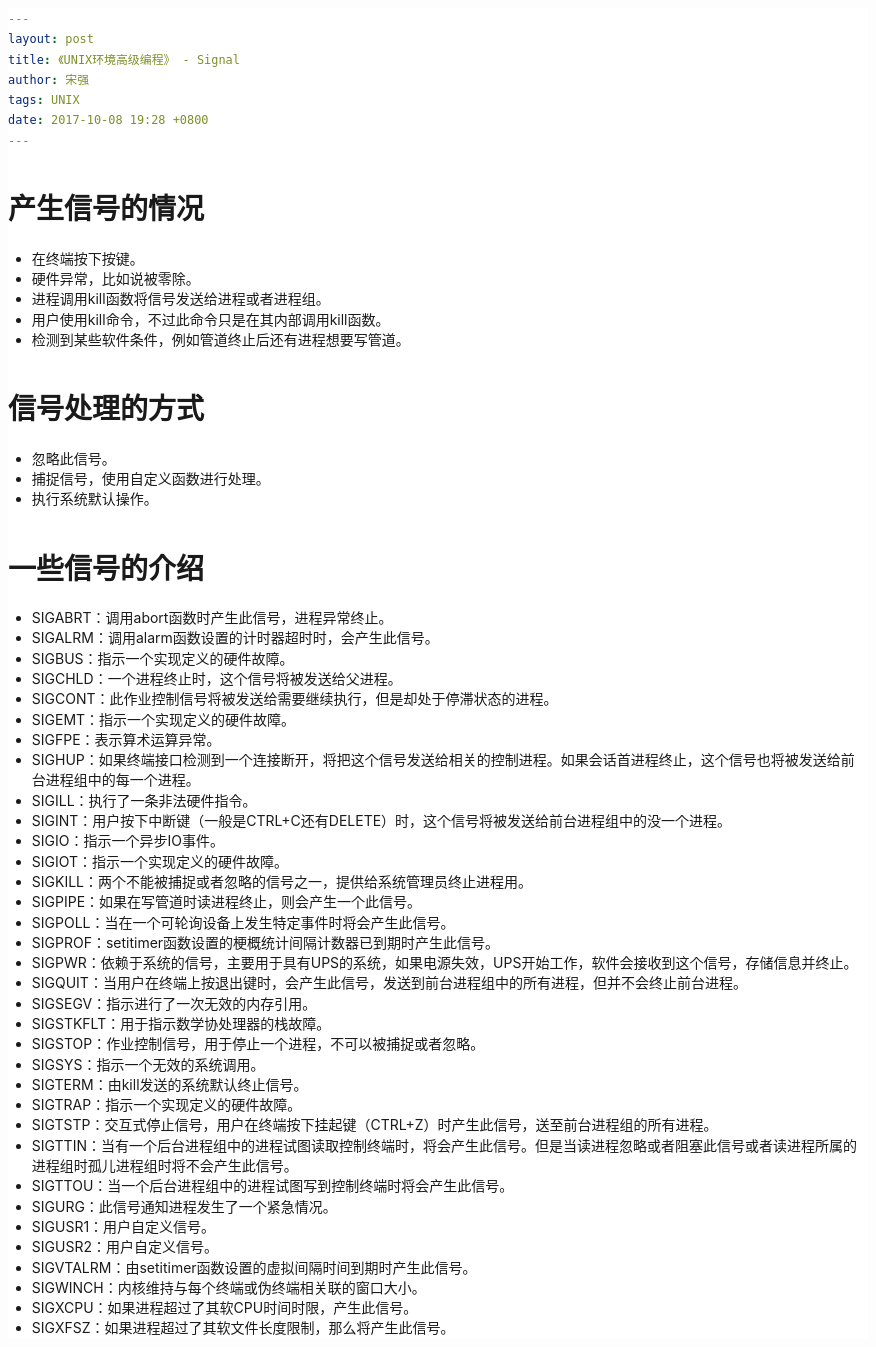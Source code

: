 ```yaml
---
layout: post
title: 《UNIX环境高级编程》 - Signal
author: 宋强
tags: UNIX
date: 2017-10-08 19:28 +0800
---
```


# 产生信号的情况

* 在终端按下按键。
* 硬件异常，比如说被零除。
* 进程调用kill函数将信号发送给进程或者进程组。
* 用户使用kill命令，不过此命令只是在其内部调用kill函数。
* 检测到某些软件条件，例如管道终止后还有进程想要写管道。

# 信号处理的方式

* 忽略此信号。
* 捕捉信号，使用自定义函数进行处理。
* 执行系统默认操作。

# 一些信号的介绍

* SIGABRT：调用abort函数时产生此信号，进程异常终止。
* SIGALRM：调用alarm函数设置的计时器超时时，会产生此信号。
* SIGBUS：指示一个实现定义的硬件故障。
* SIGCHLD：一个进程终止时，这个信号将被发送给父进程。
* SIGCONT：此作业控制信号将被发送给需要继续执行，但是却处于停滞状态的进程。
* SIGEMT：指示一个实现定义的硬件故障。
* SIGFPE：表示算术运算异常。
* SIGHUP：如果终端接口检测到一个连接断开，将把这个信号发送给相关的控制进程。如果会话首进程终止，这个信号也将被发送给前台进程组中的每一个进程。
* SIGILL：执行了一条非法硬件指令。
* SIGINT：用户按下中断键（一般是CTRL+C还有DELETE）时，这个信号将被发送给前台进程组中的没一个进程。
* SIGIO：指示一个异步IO事件。
* SIGIOT：指示一个实现定义的硬件故障。
* SIGKILL：两个不能被捕捉或者忽略的信号之一，提供给系统管理员终止进程用。
* SIGPIPE：如果在写管道时读进程终止，则会产生一个此信号。
* SIGPOLL：当在一个可轮询设备上发生特定事件时将会产生此信号。
* SIGPROF：setitimer函数设置的梗概统计间隔计数器已到期时产生此信号。
* SIGPWR：依赖于系统的信号，主要用于具有UPS的系统，如果电源失效，UPS开始工作，软件会接收到这个信号，存储信息并终止。
* SIGQUIT：当用户在终端上按退出键时，会产生此信号，发送到前台进程组中的所有进程，但并不会终止前台进程。
* SIGSEGV：指示进行了一次无效的内存引用。
* SIGSTKFLT：用于指示数学协处理器的栈故障。
* SIGSTOP：作业控制信号，用于停止一个进程，不可以被捕捉或者忽略。
* SIGSYS：指示一个无效的系统调用。
* SIGTERM：由kill发送的系统默认终止信号。
* SIGTRAP：指示一个实现定义的硬件故障。
* SIGTSTP：交互式停止信号，用户在终端按下挂起键（CTRL+Z）时产生此信号，送至前台进程组的所有进程。
* SIGTTIN：当有一个后台进程组中的进程试图读取控制终端时，将会产生此信号。但是当读进程忽略或者阻塞此信号或者读进程所属的进程组时孤儿进程组时将不会产生此信号。
* SIGTTOU：当一个后台进程组中的进程试图写到控制终端时将会产生此信号。
* SIGURG：此信号通知进程发生了一个紧急情况。
* SIGUSR1：用户自定义信号。
* SIGUSR2：用户自定义信号。
* SIGVTALRM：由setitimer函数设置的虚拟间隔时间到期时产生此信号。
* SIGWINCH：内核维持与每个终端或伪终端相关联的窗口大小。
* SIGXCPU：如果进程超过了其软CPU时间时限，产生此信号。
* SIGXFSZ：如果进程超过了其软文件长度限制，那么将产生此信号。
